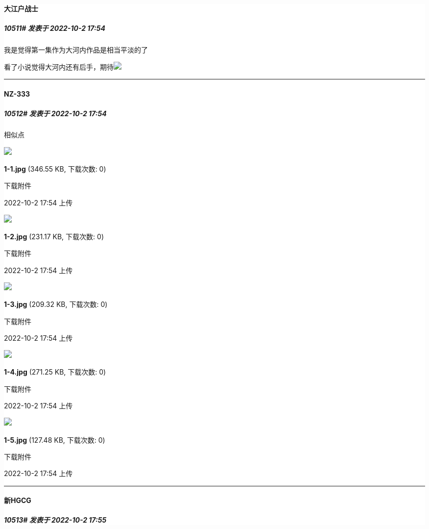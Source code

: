 ####  大江户战士  
##### 10511#       发表于 2022-10-2 17:54

我是觉得第一集作为大河内作品是相当平淡的了

看了小说觉得大河内还有后手，期待<img src="https://static.saraba1st.com/image/smiley/face2017/037.png" referrerpolicy="no-referrer">

*****

####  NZ-333  
##### 10512#       发表于 2022-10-2 17:54

相似点

<img src="https://img.saraba1st.com/forum/202210/02/175442a3z60c1xsg63dd30.jpg" referrerpolicy="no-referrer">

<strong>1-1.jpg</strong> (346.55 KB, 下载次数: 0)

下载附件

2022-10-2 17:54 上传

<img src="https://img.saraba1st.com/forum/202210/02/175442nj27jbyt22bjqllj.jpg" referrerpolicy="no-referrer">

<strong>1-2.jpg</strong> (231.17 KB, 下载次数: 0)

下载附件

2022-10-2 17:54 上传

<img src="https://img.saraba1st.com/forum/202210/02/175443kckxucpe7rxwv5ec.jpg" referrerpolicy="no-referrer">

<strong>1-3.jpg</strong> (209.32 KB, 下载次数: 0)

下载附件

2022-10-2 17:54 上传

<img src="https://img.saraba1st.com/forum/202210/02/175443n4ew98z0zal4n176.jpg" referrerpolicy="no-referrer">

<strong>1-4.jpg</strong> (271.25 KB, 下载次数: 0)

下载附件

2022-10-2 17:54 上传

<img src="https://img.saraba1st.com/forum/202210/02/175443gz5p7pne5eno3m7m.jpg" referrerpolicy="no-referrer">

<strong>1-5.jpg</strong> (127.48 KB, 下载次数: 0)

下载附件

2022-10-2 17:54 上传

*****

####  新HGCG  
##### 10513#       发表于 2022-10-2 17:55
